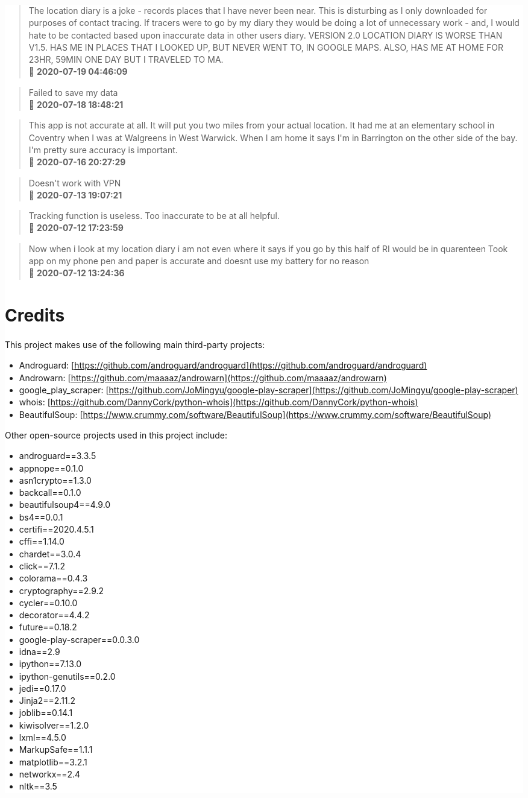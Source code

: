 > The location diary is a joke - records places that I have never been near. This is disturbing as I only downloaded for purposes of contact tracing. If tracers were to go by my diary they would be doing a lot of unnecessary work - and, I would hate to be contacted based upon inaccurate data in other users diary. VERSION 2.0 LOCATION DIARY IS WORSE THAN V1.5. HAS ME IN PLACES THAT I LOOKED UP, BUT NEVER WENT TO, IN GOOGLE MAPS. ALSO, HAS ME AT HOME FOR 23HR, 59MIN ONE DAY BUT I TRAVELED TO MA.<br> :date: __2020-07-19 04:46:09__

> Failed to save my data<br> :date: __2020-07-18 18:48:21__

> This app is not accurate at all. It will put you two miles from your actual location. It had me at an elementary school in Coventry when I was at Walgreens in West Warwick. When I am home it says I'm in Barrington on the other side of the bay. I'm pretty sure accuracy is important.<br> :date: __2020-07-16 20:27:29__

> Doesn't work with VPN<br> :date: __2020-07-13 19:07:21__

> Tracking function is useless. Too inaccurate to be at all helpful.<br> :date: __2020-07-12 17:23:59__

> Now when i look at my location diary i am not even where it says if you go by this half of RI would be in quarenteen Took app on my phone pen and paper is accurate and doesnt use my battery for no reason<br> :date: __2020-07-12 13:24:36__





# Credits

This project makes use of the following main third-party projects:
* Androguard: [https://github.com/androguard/androguard](https://github.com/androguard/androguard)
* Androwarn: [https://github.com/maaaaz/androwarn](https://github.com/maaaaz/androwarn)
* google_play_scraper: [https://github.com/JoMingyu/google-play-scraper](https://github.com/JoMingyu/google-play-scraper)
* whois: [https://github.com/DannyCork/python-whois](https://github.com/DannyCork/python-whois)
* BeautifulSoup: [https://www.crummy.com/software/BeautifulSoup](https://www.crummy.com/software/BeautifulSoup)

Other open-source projects used in this project include: 

- androguard==3.3.5
- appnope==0.1.0
- asn1crypto==1.3.0
- backcall==0.1.0
- beautifulsoup4==4.9.0
- bs4==0.0.1
- certifi==2020.4.5.1
- cffi==1.14.0
- chardet==3.0.4
- click==7.1.2
- colorama==0.4.3
- cryptography==2.9.2
- cycler==0.10.0
- decorator==4.4.2
- future==0.18.2
- google-play-scraper==0.0.3.0
- idna==2.9
- ipython==7.13.0
- ipython-genutils==0.2.0
- jedi==0.17.0
- Jinja2==2.11.2
- joblib==0.14.1
- kiwisolver==1.2.0
- lxml==4.5.0
- MarkupSafe==1.1.1
- matplotlib==3.2.1
- networkx==2.4
- nltk==3.5